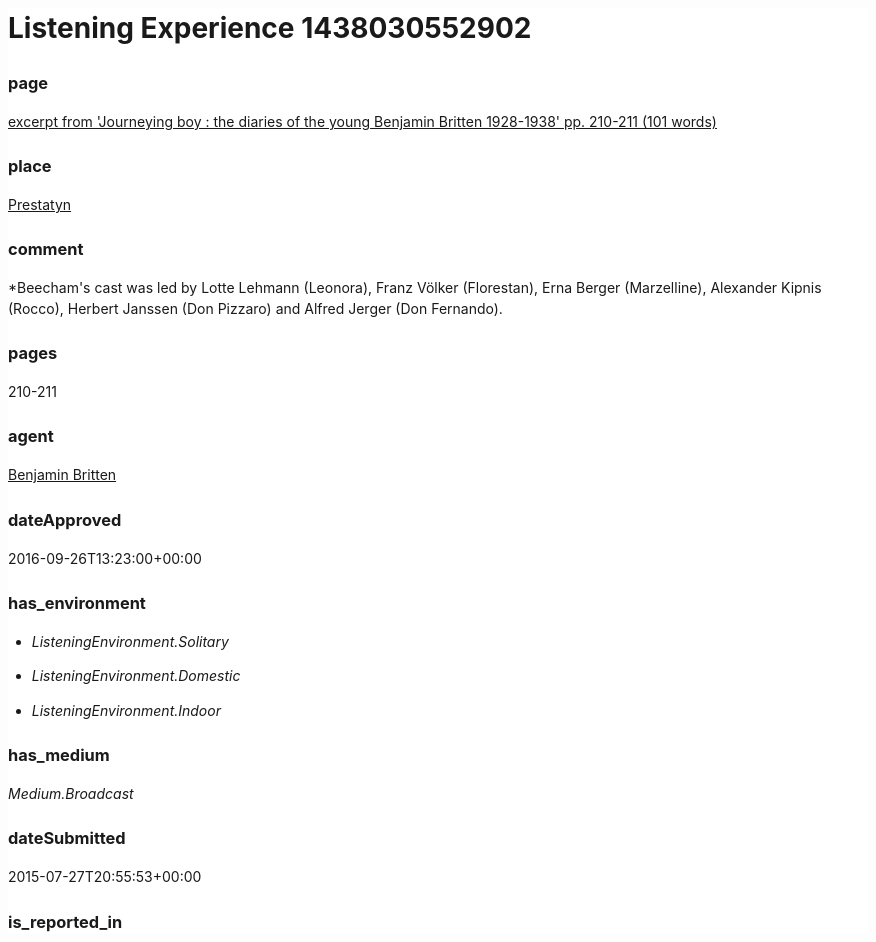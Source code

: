 # Listening Experience 1438030552902

### page


[excerpt from 'Journeying boy : the diaries of the young Benjamin Britten 1928-1938' pp. 210-211 (101 words)](#excerpt-from-'Journeying-boy-the-diaries-of-the-young-Benjamin-Britten-1928-1938'-pp.-210-211-(101-words))

### place


[Prestatyn](#Prestatyn)

### comment


*Beecham's cast was led by Lotte Lehmann (Leonora), Franz Völker (Florestan), Erna Berger (Marzelline), Alexander Kipnis (Rocco), Herbert Janssen (Don Pizzaro) and Alfred Jerger (Don Fernando). 

### pages


210-211

### agent


[Benjamin Britten](#Benjamin-Britten)

### dateApproved


2016-09-26T13:23:00+00:00

### has_environment

 - *ListeningEnvironment.Solitary*

 - *ListeningEnvironment.Domestic*

 - *ListeningEnvironment.Indoor*

### has_medium


*Medium.Broadcast*

### dateSubmitted


2015-07-27T20:55:53+00:00

### is_reported_in

